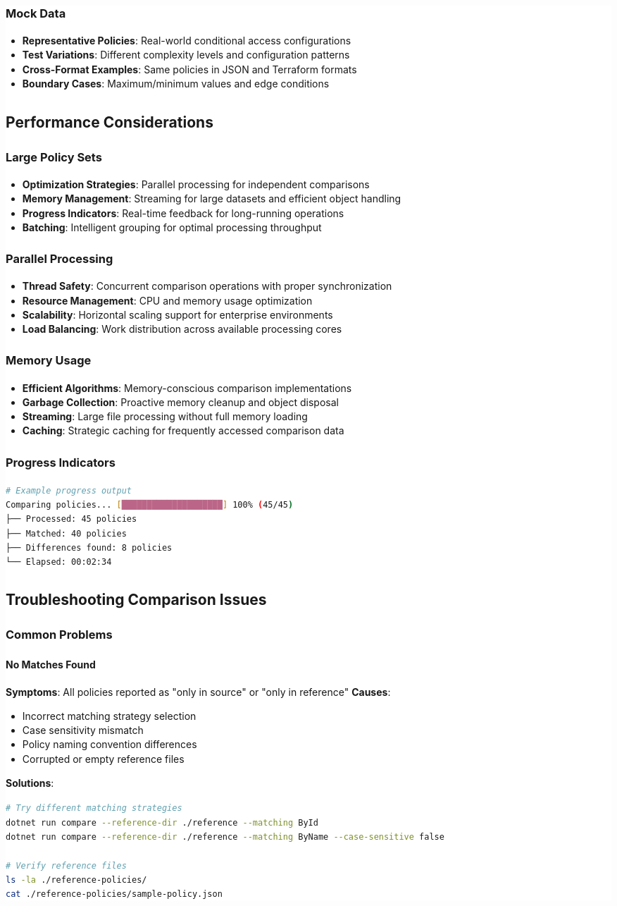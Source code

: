 ### Mock Data
- **Representative Policies**: Real-world conditional access configurations
- **Test Variations**: Different complexity levels and configuration patterns
- **Cross-Format Examples**: Same policies in JSON and Terraform formats
- **Boundary Cases**: Maximum/minimum values and edge conditions

## Performance Considerations

### Large Policy Sets
- **Optimization Strategies**: Parallel processing for independent comparisons
- **Memory Management**: Streaming for large datasets and efficient object handling
- **Progress Indicators**: Real-time feedback for long-running operations
- **Batching**: Intelligent grouping for optimal processing throughput

### Parallel Processing
- **Thread Safety**: Concurrent comparison operations with proper synchronization
- **Resource Management**: CPU and memory usage optimization
- **Scalability**: Horizontal scaling support for enterprise environments
- **Load Balancing**: Work distribution across available processing cores

### Memory Usage
- **Efficient Algorithms**: Memory-conscious comparison implementations
- **Garbage Collection**: Proactive memory cleanup and object disposal
- **Streaming**: Large file processing without full memory loading
- **Caching**: Strategic caching for frequently accessed comparison data

### Progress Indicators
```bash
# Example progress output
Comparing policies... [████████████████████] 100% (45/45)
├── Processed: 45 policies
├── Matched: 40 policies  
├── Differences found: 8 policies
└── Elapsed: 00:02:34
```

## Troubleshooting Comparison Issues

### Common Problems

#### No Matches Found
**Symptoms**: All policies reported as "only in source" or "only in reference"
**Causes**: 
- Incorrect matching strategy selection
- Case sensitivity mismatch
- Policy naming convention differences
- Corrupted or empty reference files

**Solutions**:
```bash
# Try different matching strategies
dotnet run compare --reference-dir ./reference --matching ById
dotnet run compare --reference-dir ./reference --matching ByName --case-sensitive false

# Verify reference files
ls -la ./reference-policies/
cat ./reference-policies/sample-policy.json
```
